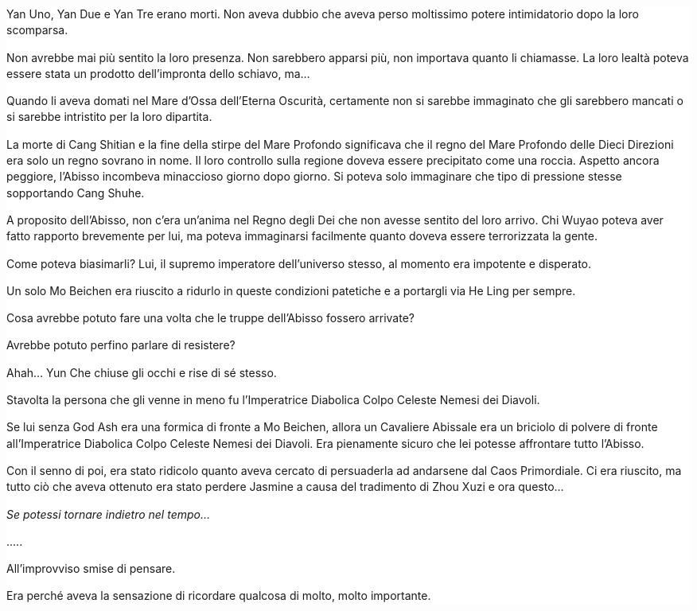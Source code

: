 Yan Uno, Yan Due e Yan Tre erano morti. Non aveva dubbio che aveva perso moltissimo potere intimidatorio dopo la loro scomparsa.


Non avrebbe mai più sentito la loro presenza. Non sarebbero apparsi più, non importava quanto li chiamasse. La loro lealtà poteva essere stata un prodotto dell’impronta dello schiavo, ma…


Quando li aveva domati nel Mare d’Ossa dell’Eterna Oscurità, certamente non si sarebbe immaginato che gli sarebbero mancati o si sarebbe intristito per la loro dipartita.


La morte di Cang Shitian e la fine della stirpe del Mare Profondo significava che il regno del Mare Profondo delle Dieci Direzioni era solo un regno sovrano in nome. Il loro controllo sulla regione doveva essere precipitato come una roccia. Aspetto ancora peggiore, l’Abisso incombeva minaccioso giorno dopo giorno. Si poteva solo immaginare che tipo di pressione stesse sopportando Cang Shuhe.


A proposito dell’Abisso, non c’era un’anima nel Regno degli Dei che non avesse sentito del loro arrivo. Chi Wuyao poteva aver fatto rapporto brevemente per lui, ma poteva immaginarsi facilmente quanto doveva essere terrorizzata la gente.


Come poteva biasimarli? Lui, il supremo imperatore dell’universo stesso, al momento era impotente e disperato.


Un solo Mo Beichen era riuscito a ridurlo in queste condizioni patetiche e a portargli via He Ling per sempre.


Cosa avrebbe potuto fare una volta che le truppe dell’Abisso fossero arrivate?


Avrebbe potuto perfino parlare di resistere?


Ahah… Yun Che chiuse gli occhi e rise di sé stesso.


Stavolta la persona che gli venne in meno fu l’Imperatrice Diabolica Colpo Celeste Nemesi dei Diavoli.


Se lui senza God Ash era una formica di fronte a Mo Beichen, allora un Cavaliere Abissale era un briciolo di polvere di fronte all’Imperatrice Diabolica Colpo Celeste Nemesi dei Diavoli. Era pienamente sicuro che lei potesse affrontare tutto l’Abisso.


Con il senno di poi, era stato ridicolo quanto aveva cercato di persuaderla ad andarsene dal Caos Primordiale. Ci era riuscito, ma tutto ciò che aveva ottenuto era stato perdere Jasmine a causa del tradimento di Zhou Xuzi e ora questo…


<em>Se potessi tornare indietro nel tempo…</em>


…..


All’improvviso smise di pensare.


Era perché aveva la sensazione di ricordare qualcosa di molto, molto importante.

